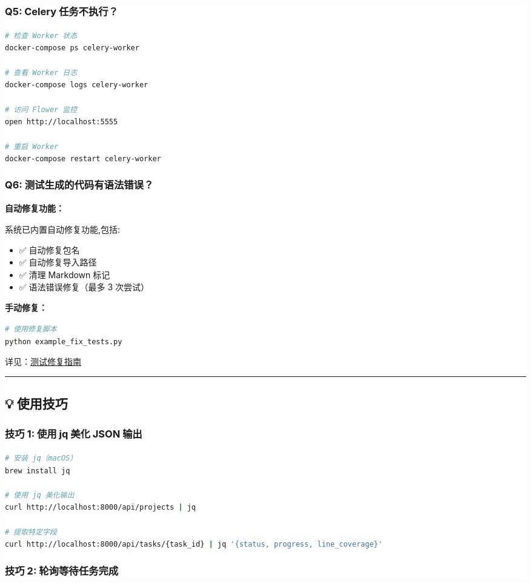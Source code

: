 ### Q5: Celery 任务不执行？

```bash
# 检查 Worker 状态
docker-compose ps celery-worker

# 查看 Worker 日志
docker-compose logs celery-worker

# 访问 Flower 监控
open http://localhost:5555

# 重启 Worker
docker-compose restart celery-worker
```

### Q6: 测试生成的代码有语法错误？

**自动修复功能：**

系统已内置自动修复功能,包括:
- ✅ 自动修复包名
- ✅ 自动修复导入路径
- ✅ 清理 Markdown 标记
- ✅ 语法错误修复（最多 3 次尝试）

**手动修复：**

```bash
# 使用修复脚本
python example_fix_tests.py
```

详见：[测试修复指南](2-测试生成和修复.md#测试修复)

---

## 💡 使用技巧

### 技巧 1: 使用 jq 美化 JSON 输出

```bash
# 安装 jq（macOS）
brew install jq

# 使用 jq 美化输出
curl http://localhost:8000/api/projects | jq

# 提取特定字段
curl http://localhost:8000/api/tasks/{task_id} | jq '{status, progress, line_coverage}'
```

### 技巧 2: 轮询等待任务完成
